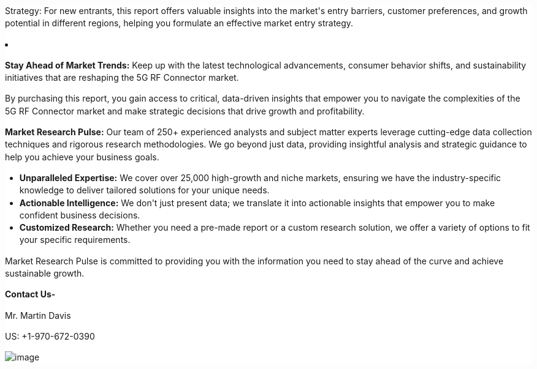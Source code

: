 Strategy:</strong> For new entrants, this report offers valuable insights into the market's entry barriers, customer preferences, and growth potential in different regions, helping you formulate an effective market entry strategy.</p></li><li><p><strong>Stay Ahead of Market Trends:</strong> Keep up with the latest technological advancements, consumer behavior shifts, and sustainability initiatives that are reshaping the 5G RF Connector market.</p></li></ol><p>By purchasing this report, you gain access to critical, data-driven insights that empower you to navigate the complexities of the 5G RF Connector market and make strategic decisions that drive growth and profitability.</p><p><strong>Market Research Pulse:</strong>&nbsp;Our team of 250+ experienced analysts and subject matter experts leverage cutting-edge data collection techniques and rigorous research methodologies. We go beyond just data, providing insightful analysis and strategic guidance to help you achieve your business goals.</p><ul><li><strong>Unparalleled Expertise:</strong>&nbsp;We cover over 25,000 high-growth and niche markets, ensuring we have the industry-specific knowledge to deliver tailored solutions for your unique needs.</li><li><strong>Actionable Intelligence:</strong>&nbsp;We don't just present data; we translate it into actionable insights that empower you to make confident business decisions.</li><li><strong>Customized Research:</strong>&nbsp;Whether you need a pre-made report or a custom research solution, we offer a variety of options to fit your specific requirements.</li></ul><p>Market Research Pulse is committed to providing you with the information you need to stay ahead of the curve and achieve sustainable growth.</p><p><strong>Contact Us-</strong></p><p>Mr. Martin Davis</p><p>US: +1-970-672-0390</p>
![image](https://github.com/user-attachments/assets/10b918c1-c5d0-4a27-a99d-6fc304cce054)
